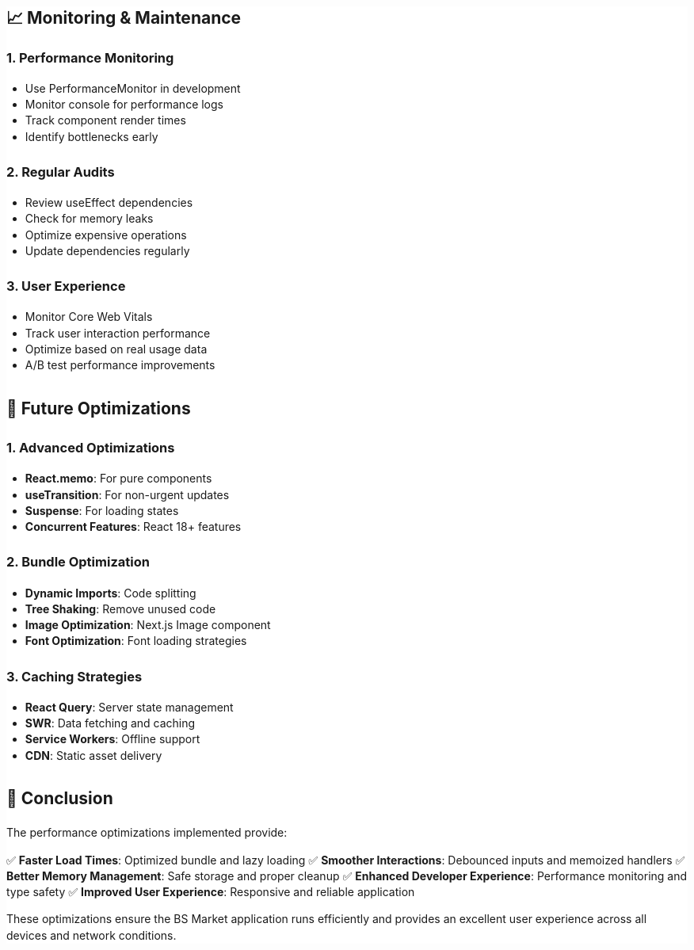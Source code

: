 ## 📈 Monitoring & Maintenance

### 1. Performance Monitoring

- Use PerformanceMonitor in development
- Monitor console for performance logs
- Track component render times
- Identify bottlenecks early

### 2. Regular Audits

- Review useEffect dependencies
- Check for memory leaks
- Optimize expensive operations
- Update dependencies regularly

### 3. User Experience

- Monitor Core Web Vitals
- Track user interaction performance
- Optimize based on real usage data
- A/B test performance improvements

## 🎯 Future Optimizations

### 1. Advanced Optimizations

- **React.memo**: For pure components
- **useTransition**: For non-urgent updates
- **Suspense**: For loading states
- **Concurrent Features**: React 18+ features

### 2. Bundle Optimization

- **Dynamic Imports**: Code splitting
- **Tree Shaking**: Remove unused code
- **Image Optimization**: Next.js Image component
- **Font Optimization**: Font loading strategies

### 3. Caching Strategies

- **React Query**: Server state management
- **SWR**: Data fetching and caching
- **Service Workers**: Offline support
- **CDN**: Static asset delivery

## 📝 Conclusion

The performance optimizations implemented provide:

✅ **Faster Load Times**: Optimized bundle and lazy loading
✅ **Smoother Interactions**: Debounced inputs and memoized handlers
✅ **Better Memory Management**: Safe storage and proper cleanup
✅ **Enhanced Developer Experience**: Performance monitoring and type safety
✅ **Improved User Experience**: Responsive and reliable application

These optimizations ensure the BS Market application runs efficiently and provides an excellent user experience across all devices and network conditions.
